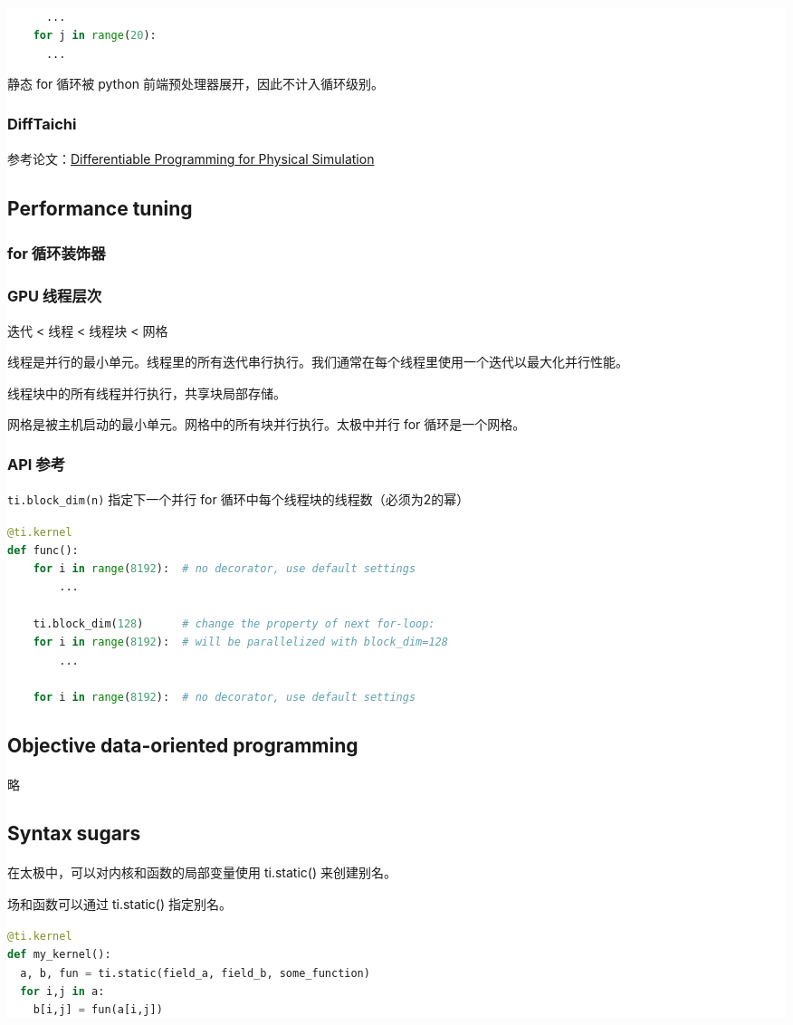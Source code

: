 ```python
      ...
    for j in range(20):
      ...
```

静态 for 循环被 python 前端预处理器展开，因此不计入循环级别。

### DiffTaichi

参考论文：[Differentiable Programming for Physical Simulation](https://arxiv.org/pdf/1910.00935.pdf)

## Performance tuning

### for 循环装饰器

### GPU 线程层次

迭代 < 线程 < 线程块 < 网格

线程是并行的最小单元。线程里的所有迭代串行执行。我们通常在每个线程里使用一个迭代以最大化并行性能。

线程块中的所有线程并行执行，共享块局部存储。

网格是被主机启动的最小单元。网格中的所有块并行执行。太极中并行 for 循环是一个网格。

### API 参考

`ti.block_dim(n)` 指定下一个并行 for 循环中每个线程块的线程数（必须为2的幂）

```python
@ti.kernel
def func():
    for i in range(8192):  # no decorator, use default settings
        ...

    ti.block_dim(128)      # change the property of next for-loop:
    for i in range(8192):  # will be parallelized with block_dim=128
        ...

    for i in range(8192):  # no decorator, use default settings
```

## Objective data-oriented programming

略

## Syntax sugars

在太极中，可以对内核和函数的局部变量使用 ti.static() 来创建别名。

场和函数可以通过 ti.static() 指定别名。

```python
@ti.kernel
def my_kernel():
  a, b, fun = ti.static(field_a, field_b, some_function)
  for i,j in a:
    b[i,j] = fun(a[i,j])
```
